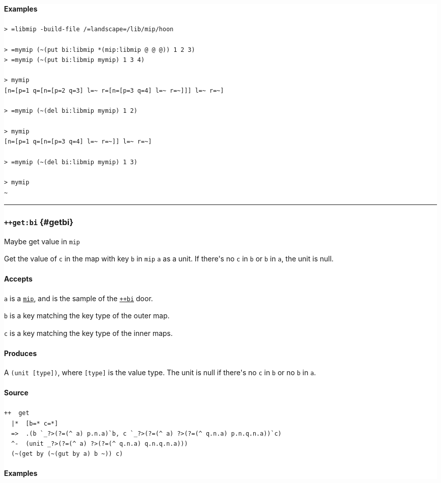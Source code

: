 #### Examples

```
> =libmip -build-file /=landscape=/lib/mip/hoon

> =mymip (~(put bi:libmip *(mip:libmip @ @ @)) 1 2 3)
> =mymip (~(put bi:libmip mymip) 1 3 4)

> mymip
[n=[p=1 q=[n=[p=2 q=3] l=~ r=[n=[p=3 q=4] l=~ r=~]]] l=~ r=~]

> =mymip (~(del bi:libmip mymip) 1 2)

> mymip
[n=[p=1 q=[n=[p=3 q=4] l=~ r=~]] l=~ r=~]

> =mymip (~(del bi:libmip mymip) 1 3)

> mymip
~
```

---

### `++get:bi` {#getbi}

Maybe get value in `mip`

Get the value of `c` in the map with key `b` in `mip` `a` as a unit. If there's no `c` in `b` or `b` in `a`, the unit is null.

#### Accepts

`a` is a [`mip`](#mip), and is the sample of the [`++bi`](#bi) door.

`b` is a key matching the key type of the outer map.

`c` is a key matching the key type of the inner maps.

#### Produces

A `(unit [type])`, where `[type]` is the value type. The unit is null if there's no `c` in `b` or no `b` in `a`.

#### Source

```hoon
++  get
  |*  [b=* c=*]
  =>  .(b `_?>(?=(^ a) p.n.a)`b, c `_?>(?=(^ a) ?>(?=(^ q.n.a) p.n.q.n.a))`c)
  ^-  (unit _?>(?=(^ a) ?>(?=(^ q.n.a) q.n.q.n.a)))
  (~(get by (~(gut by a) b ~)) c)
```

#### Examples
